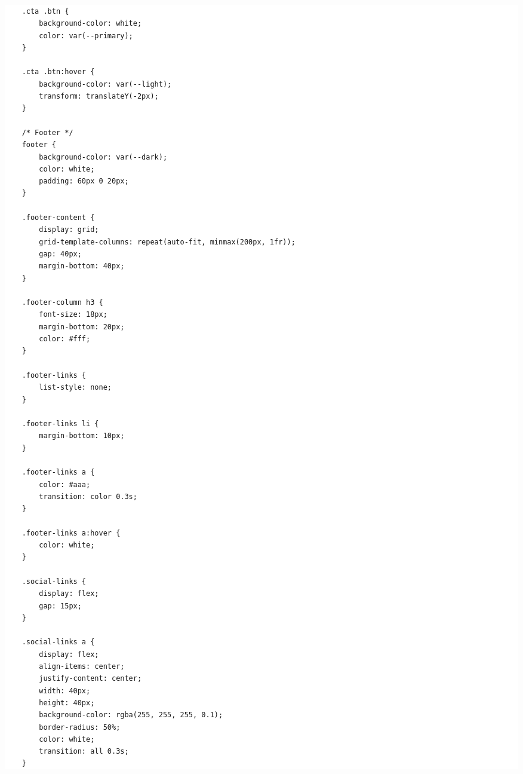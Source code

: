         .cta .btn {
            background-color: white;
            color: var(--primary);
        }
        
        .cta .btn:hover {
            background-color: var(--light);
            transform: translateY(-2px);
        }
        
        /* Footer */
        footer {
            background-color: var(--dark);
            color: white;
            padding: 60px 0 20px;
        }
        
        .footer-content {
            display: grid;
            grid-template-columns: repeat(auto-fit, minmax(200px, 1fr));
            gap: 40px;
            margin-bottom: 40px;
        }
        
        .footer-column h3 {
            font-size: 18px;
            margin-bottom: 20px;
            color: #fff;
        }
        
        .footer-links {
            list-style: none;
        }
        
        .footer-links li {
            margin-bottom: 10px;
        }
        
        .footer-links a {
            color: #aaa;
            transition: color 0.3s;
        }
        
        .footer-links a:hover {
            color: white;
        }
        
        .social-links {
            display: flex;
            gap: 15px;
        }
        
        .social-links a {
            display: flex;
            align-items: center;
            justify-content: center;
            width: 40px;
            height: 40px;
            background-color: rgba(255, 255, 255, 0.1);
            border-radius: 50%;
            color: white;
            transition: all 0.3s;
        }
        